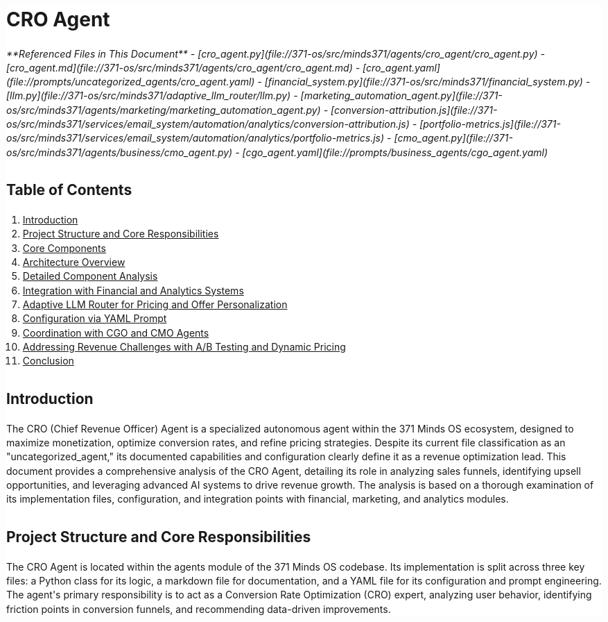 # CRO Agent

<cite>
**Referenced Files in This Document**   
- [cro_agent.py](file://371-os/src/minds371/agents/cro_agent/cro_agent.py)
- [cro_agent.md](file://371-os/src/minds371/agents/cro_agent/cro_agent.md)
- [cro_agent.yaml](file://prompts/uncategorized_agents/cro_agent.yaml)
- [financial_system.py](file://371-os/src/minds371/financial_system.py)
- [llm.py](file://371-os/src/minds371/adaptive_llm_router/llm.py)
- [marketing_automation_agent.py](file://371-os/src/minds371/agents/marketing/marketing_automation_agent.py)
- [conversion-attribution.js](file://371-os/src/minds371/services/email_system/automation/analytics/conversion-attribution.js)
- [portfolio-metrics.js](file://371-os/src/minds371/services/email_system/automation/analytics/portfolio-metrics.js)
- [cmo_agent.py](file://371-os/src/minds371/agents/business/cmo_agent.py)
- [cgo_agent.yaml](file://prompts/business_agents/cgo_agent.yaml)
</cite>

## Table of Contents
1. [Introduction](#introduction)
2. [Project Structure and Core Responsibilities](#project-structure-and-core-responsibilities)
3. [Core Components](#core-components)
4. [Architecture Overview](#architecture-overview)
5. [Detailed Component Analysis](#detailed-component-analysis)
6. [Integration with Financial and Analytics Systems](#integration-with-financial-and-analytics-systems)
7. [Adaptive LLM Router for Pricing and Offer Personalization](#adaptive-llm-router-for-pricing-and-offer-personalization)
8. [Configuration via YAML Prompt](#configuration-via-yaml-prompt)
9. [Coordination with CGO and CMO Agents](#coordination-with-cgo-and-cmo-agents)
10. [Addressing Revenue Challenges with A/B Testing and Dynamic Pricing](#addressing-revenue-challenges-with-ab-testing-and-dynamic-pricing)
11. [Conclusion](#conclusion)

## Introduction

The CRO (Chief Revenue Officer) Agent is a specialized autonomous agent within the 371 Minds OS ecosystem, designed to maximize monetization, optimize conversion rates, and refine pricing strategies. Despite its current file classification as an "uncategorized_agent," its documented capabilities and configuration clearly define it as a revenue optimization lead. This document provides a comprehensive analysis of the CRO Agent, detailing its role in analyzing sales funnels, identifying upsell opportunities, and leveraging advanced AI systems to drive revenue growth. The analysis is based on a thorough examination of its implementation files, configuration, and integration points with financial, marketing, and analytics modules.

## Project Structure and Core Responsibilities

The CRO Agent is located within the agents module of the 371 Minds OS codebase. Its implementation is split across three key files: a Python class for its logic, a markdown file for documentation, and a YAML file for its configuration and prompt engineering. The agent's primary responsibility is to act as a Conversion Rate Optimization (CRO) expert, analyzing user behavior, identifying friction points in conversion funnels, and recommending data-driven improvements.
